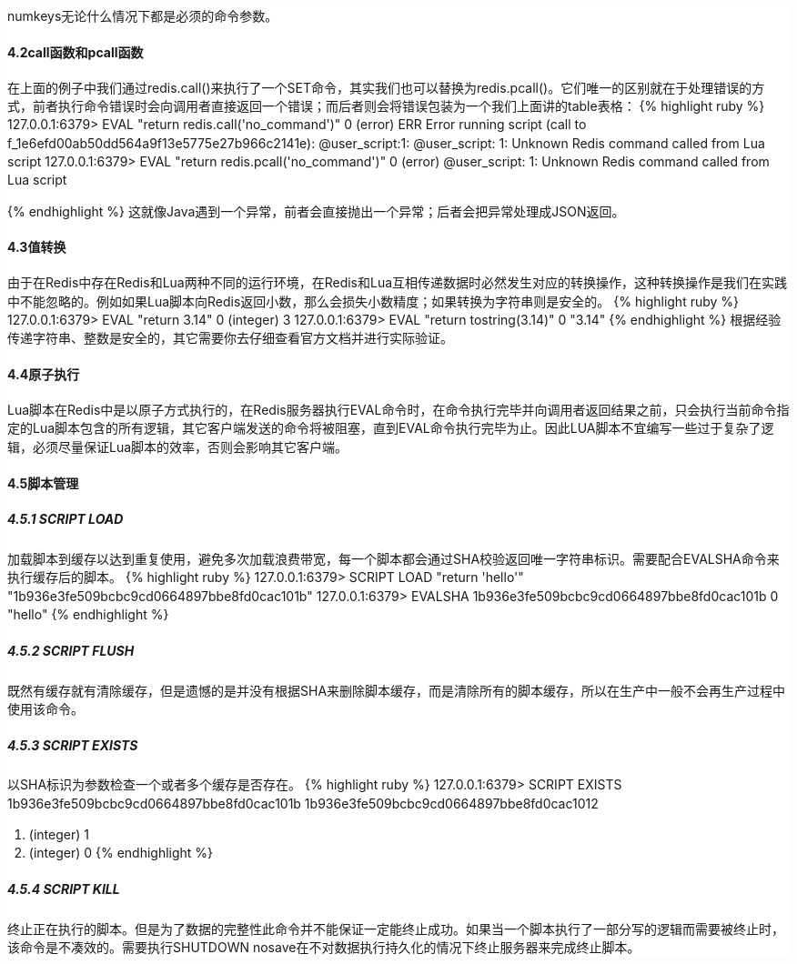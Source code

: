 numkeys无论什么情况下都是必须的命令参数。
#### 4.2call函数和pcall函数
在上面的例子中我们通过redis.call()来执行了一个SET命令，其实我们也可以替换为redis.pcall()。它们唯一的区别就在于处理错误的方式，前者执行命令错误时会向调用者直接返回一个错误；而后者则会将错误包装为一个我们上面讲的table表格：
{% highlight ruby %}
127.0.0.1:6379> EVAL "return redis.call('no_command')" 0
(error) ERR Error running script (call to f_1e6efd00ab50dd564a9f13e5775e27b966c2141e): @user_script:1: @user_script: 1: Unknown Redis command called from Lua script
127.0.0.1:6379> EVAL "return redis.pcall('no_command')" 0
(error) @user_script: 1: Unknown Redis command called from Lua script

{% endhighlight %}
这就像Java遇到一个异常，前者会直接抛出一个异常；后者会把异常处理成JSON返回。

#### 4.3值转换
由于在Redis中存在Redis和Lua两种不同的运行环境，在Redis和Lua互相传递数据时必然发生对应的转换操作，这种转换操作是我们在实践中不能忽略的。例如如果Lua脚本向Redis返回小数，那么会损失小数精度；如果转换为字符串则是安全的。
{% highlight ruby %}
127.0.0.1:6379> EVAL "return 3.14" 0
(integer) 3
127.0.0.1:6379> EVAL "return tostring(3.14)" 0
"3.14"
{% endhighlight %}
根据经验传递字符串、整数是安全的，其它需要你去仔细查看官方文档并进行实际验证。
#### 4.4原子执行
Lua脚本在Redis中是以原子方式执行的，在Redis服务器执行EVAL命令时，在命令执行完毕并向调用者返回结果之前，只会执行当前命令指定的Lua脚本包含的所有逻辑，其它客户端发送的命令将被阻塞，直到EVAL命令执行完毕为止。因此LUA脚本不宜编写一些过于复杂了逻辑，必须尽量保证Lua脚本的效率，否则会影响其它客户端。

#### 4.5脚本管理
##### 4.5.1 SCRIPT LOAD
加载脚本到缓存以达到重复使用，避免多次加载浪费带宽，每一个脚本都会通过SHA校验返回唯一字符串标识。需要配合EVALSHA命令来执行缓存后的脚本。
{% highlight ruby %}
127.0.0.1:6379> SCRIPT LOAD "return 'hello'"
"1b936e3fe509bcbc9cd0664897bbe8fd0cac101b"
127.0.0.1:6379> EVALSHA 1b936e3fe509bcbc9cd0664897bbe8fd0cac101b 0
"hello"
{% endhighlight %}
##### 4.5.2 SCRIPT FLUSH
既然有缓存就有清除缓存，但是遗憾的是并没有根据SHA来删除脚本缓存，而是清除所有的脚本缓存，所以在生产中一般不会再生产过程中使用该命令。

##### 4.5.3 SCRIPT EXISTS
以SHA标识为参数检查一个或者多个缓存是否存在。
{% highlight ruby %}
127.0.0.1:6379> SCRIPT EXISTS 1b936e3fe509bcbc9cd0664897bbe8fd0cac101b  1b936e3fe509bcbc9cd0664897bbe8fd0cac1012
1) (integer) 1
2) (integer) 0
   {% endhighlight %} 

##### 4.5.4 SCRIPT KILL
   终止正在执行的脚本。但是为了数据的完整性此命令并不能保证一定能终止成功。如果当一个脚本执行了一部分写的逻辑而需要被终止时，该命令是不凑效的。需要执行SHUTDOWN nosave在不对数据执行持久化的情况下终止服务器来完成终止脚本。
